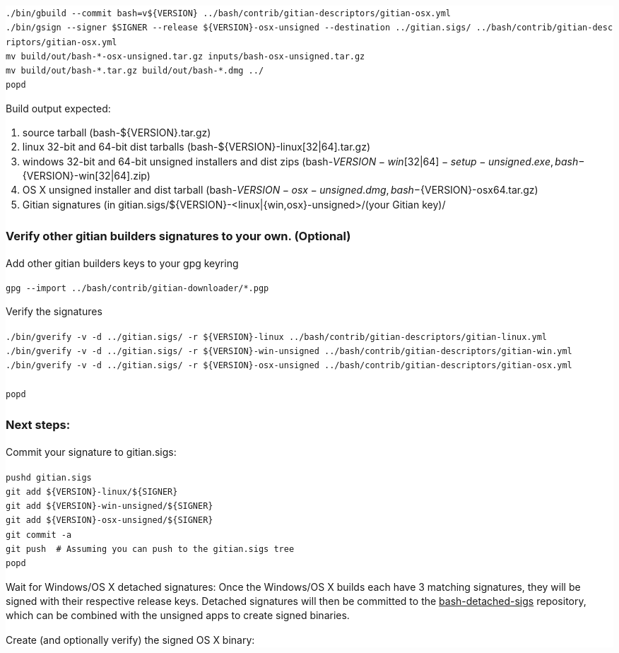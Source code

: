 	./bin/gbuild --commit bash=v${VERSION} ../bash/contrib/gitian-descriptors/gitian-osx.yml
	./bin/gsign --signer $SIGNER --release ${VERSION}-osx-unsigned --destination ../gitian.sigs/ ../bash/contrib/gitian-descriptors/gitian-osx.yml
	mv build/out/bash-*-osx-unsigned.tar.gz inputs/bash-osx-unsigned.tar.gz
	mv build/out/bash-*.tar.gz build/out/bash-*.dmg ../
	popd

  Build output expected:

  1. source tarball (bash-${VERSION}.tar.gz)
  2. linux 32-bit and 64-bit dist tarballs (bash-${VERSION}-linux[32|64].tar.gz)
  3. windows 32-bit and 64-bit unsigned installers and dist zips (bash-${VERSION}-win[32|64]-setup-unsigned.exe, bash-${VERSION}-win[32|64].zip)
  4. OS X unsigned installer and dist tarball (bash-${VERSION}-osx-unsigned.dmg, bash-${VERSION}-osx64.tar.gz)
  5. Gitian signatures (in gitian.sigs/${VERSION}-<linux|{win,osx}-unsigned>/(your Gitian key)/

### Verify other gitian builders signatures to your own. (Optional)

  Add other gitian builders keys to your gpg keyring

	gpg --import ../bash/contrib/gitian-downloader/*.pgp

  Verify the signatures

	./bin/gverify -v -d ../gitian.sigs/ -r ${VERSION}-linux ../bash/contrib/gitian-descriptors/gitian-linux.yml
	./bin/gverify -v -d ../gitian.sigs/ -r ${VERSION}-win-unsigned ../bash/contrib/gitian-descriptors/gitian-win.yml
	./bin/gverify -v -d ../gitian.sigs/ -r ${VERSION}-osx-unsigned ../bash/contrib/gitian-descriptors/gitian-osx.yml

	popd

### Next steps:

Commit your signature to gitian.sigs:

	pushd gitian.sigs
	git add ${VERSION}-linux/${SIGNER}
	git add ${VERSION}-win-unsigned/${SIGNER}
	git add ${VERSION}-osx-unsigned/${SIGNER}
	git commit -a
	git push  # Assuming you can push to the gitian.sigs tree
	popd

  Wait for Windows/OS X detached signatures:
	Once the Windows/OS X builds each have 3 matching signatures, they will be signed with their respective release keys.
	Detached signatures will then be committed to the [bash-detached-sigs](https://github.com/genavarov/dashcash-detached-sigs) repository, which can be combined with the unsigned apps to create signed binaries.

  Create (and optionally verify) the signed OS X binary:
